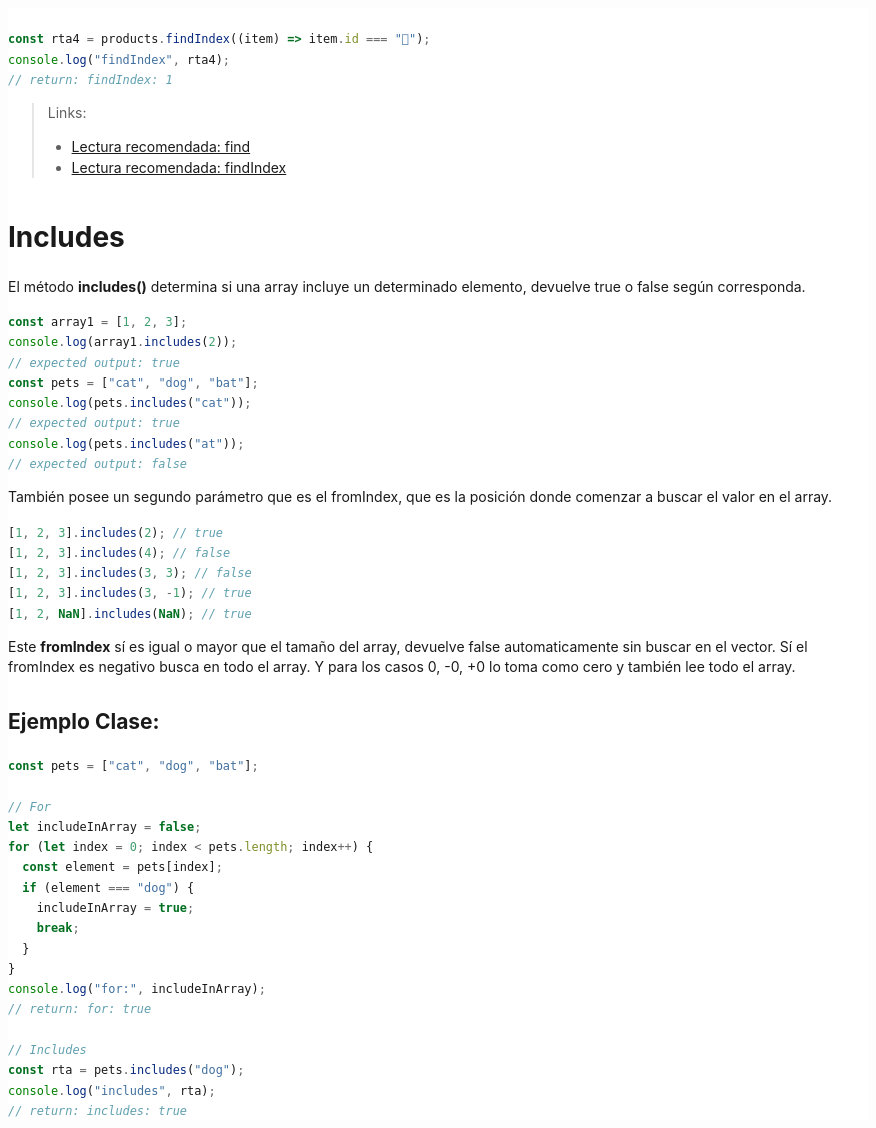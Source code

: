 ```javascript

const rta4 = products.findIndex((item) => item.id === "🍔");
console.log("findIndex", rta4);
// return: findIndex: 1
```

> Links:
>
> - [Lectura recomendada: find](https://developer.mozilla.org/en-US/docs/Web/JavaScript/Reference/Global_Objects/Array/find)
> - [Lectura recomendada: findIndex](https://developer.mozilla.org/en-US/docs/Web/JavaScript/Reference/Global_Objects/Array/findIndex)

# Includes

El método **includes()** determina si una array incluye un determinado elemento, devuelve true o false según corresponda.

```javascript
const array1 = [1, 2, 3];
console.log(array1.includes(2));
// expected output: true
const pets = ["cat", "dog", "bat"];
console.log(pets.includes("cat"));
// expected output: true
console.log(pets.includes("at"));
// expected output: false
```

También posee un segundo parámetro que es el fromIndex, que es la posición donde comenzar a buscar el valor en el array.

```javascript
[1, 2, 3].includes(2); // true
[1, 2, 3].includes(4); // false
[1, 2, 3].includes(3, 3); // false
[1, 2, 3].includes(3, -1); // true
[1, 2, NaN].includes(NaN); // true
```

Este **fromIndex** sí es igual o mayor que el tamaño del array, devuelve false automaticamente sin buscar en el vector. Sí el fromIndex es negativo busca en todo el array. Y para los casos 0, -0, +0 lo toma como cero y también lee todo el array.

## Ejemplo Clase:

```javascript
const pets = ["cat", "dog", "bat"];

// For
let includeInArray = false;
for (let index = 0; index < pets.length; index++) {
  const element = pets[index];
  if (element === "dog") {
    includeInArray = true;
    break;
  }
}
console.log("for:", includeInArray);
// return: for: true

// Includes
const rta = pets.includes("dog");
console.log("includes", rta);
// return: includes: true
```